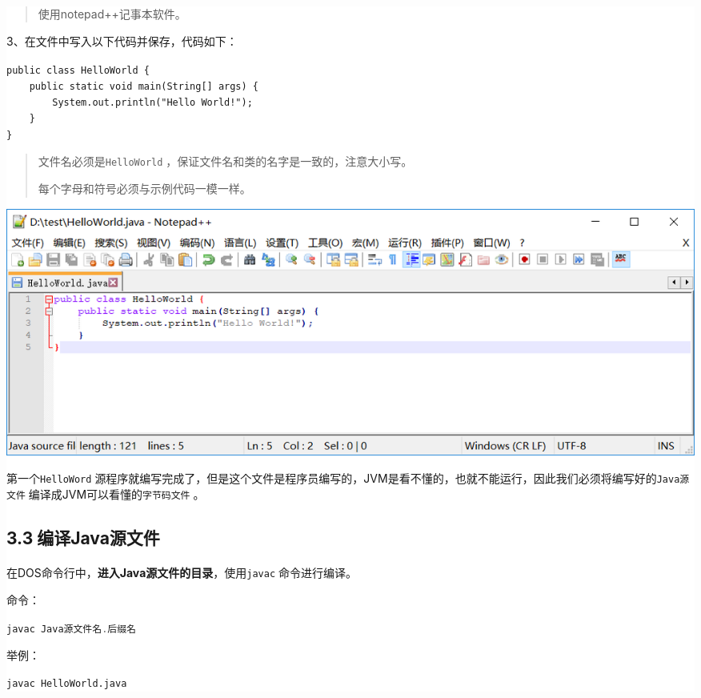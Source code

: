 > 使用notepad++记事本软件。

3、在文件中写入以下代码并保存，代码如下：

```
public class HelloWorld {
  	public static void main(String[] args) {
    	System.out.println("Hello World!");
  	}
}
```

> 文件名必须是`HelloWorld` ，保证文件名和类的名字是一致的，注意大小写。
>
> 每个字母和符号必须与示例代码一模一样。

![image-20200602115918196](imgs/image-20200602115918196.png)

第一个`HelloWord` 源程序就编写完成了，但是这个文件是程序员编写的，JVM是看不懂的，也就不能运行，因此我们必须将编写好的`Java源文件` 编译成JVM可以看懂的`字节码文件` 。



## 3.3 编译Java源文件

在DOS命令行中，**进入Java源文件的目录**，使用`javac` 命令进行编译。

命令：

```java
javac Java源文件名.后缀名
```

举例：

```
javac HelloWorld.java
```
